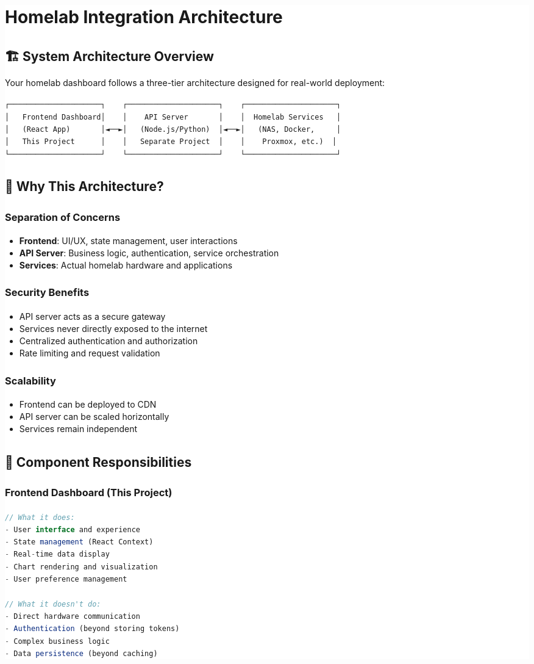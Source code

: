 # Homelab Integration Architecture

## 🏗️ System Architecture Overview

Your homelab dashboard follows a three-tier architecture designed for real-world deployment:

```
┌─────────────────────┐    ┌─────────────────────┐    ┌─────────────────────┐
│   Frontend Dashboard│    │    API Server       │    │  Homelab Services   │
│   (React App)       │◄──►│   (Node.js/Python)  │◄──►│   (NAS, Docker,     │
│   This Project      │    │   Separate Project  │    │    Proxmox, etc.)  │
└─────────────────────┘    └─────────────────────┘    └─────────────────────┘
```

## 🎯 Why This Architecture?

### Separation of Concerns
- **Frontend**: UI/UX, state management, user interactions
- **API Server**: Business logic, authentication, service orchestration
- **Services**: Actual homelab hardware and applications

### Security Benefits
- API server acts as a secure gateway
- Services never directly exposed to the internet
- Centralized authentication and authorization
- Rate limiting and request validation

### Scalability
- Frontend can be deployed to CDN
- API server can be scaled horizontally
- Services remain independent

## 🔧 Component Responsibilities

### Frontend Dashboard (This Project)
```javascript
// What it does:
- User interface and experience
- State management (React Context)
- Real-time data display
- Chart rendering and visualization
- User preference management

// What it doesn't do:
- Direct hardware communication
- Authentication (beyond storing tokens)
- Complex business logic
- Data persistence (beyond caching)
```
